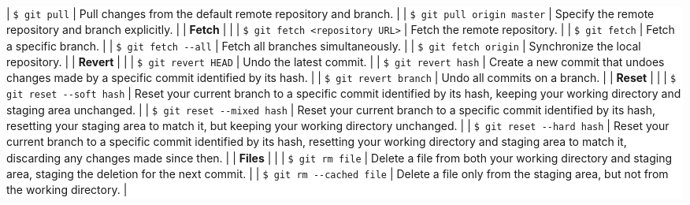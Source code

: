 | `$ git pull`                                                | Pull changes from the default remote repository and branch.                                                                                                                   |
| `$ git pull origin master`                                  | Specify the remote repository and branch explicitly.                                                                                                                          |
| **Fetch**                                                   |                                                                                                                                                                               |
| `$ git fetch <repository URL>`                              | Fetch the remote repository.                                                                                                                                                  |
| `$ git fetch`                                               | Fetch a specific branch.                                                                                                                                                      |
| `$ git fetch --all`                                         | Fetch all branches simultaneously.                                                                                                                                            |
| `$ git fetch origin`                                        | Synchronize the local repository.                                                                                                                                             |
| **Revert**                                                  |                                                                                                                                                                               |
| `$ git revert HEAD`                                         | Undo the latest commit.                                                                                                                                                       |
| `$ git revert hash`                                         | Create a new commit that undoes changes made by a specific commit identified by its hash.                                                                                     |
| `$ git revert branch`                                       | Undo all commits on a branch.                                                                                                                                                 |
| **Reset**                                                   |                                                                                                                                                                               |
| `$ git reset --soft hash`                                   | Reset your current branch to a specific commit identified by its hash, keeping your working directory and staging area unchanged.                                             |
| `$ git reset --mixed hash`                                  | Reset your current branch to a specific commit identified by its hash, resetting your staging area to match it, but keeping your working directory unchanged.                 |
| `$ git reset --hard hash`                                   | Reset your current branch to a specific commit identified by its hash, resetting your working directory and staging area to match it, discarding any changes made since then. |
| **Files**                                                   |                                                                                                                                                                               |
| `$ git rm file`                                             | Delete a file from both your working directory and staging area, staging the deletion for the next commit.                                                                    |
| `$ git rm --cached file`                                    | Delete a file only from the staging area, but not from the working directory.                                                                                                 |
